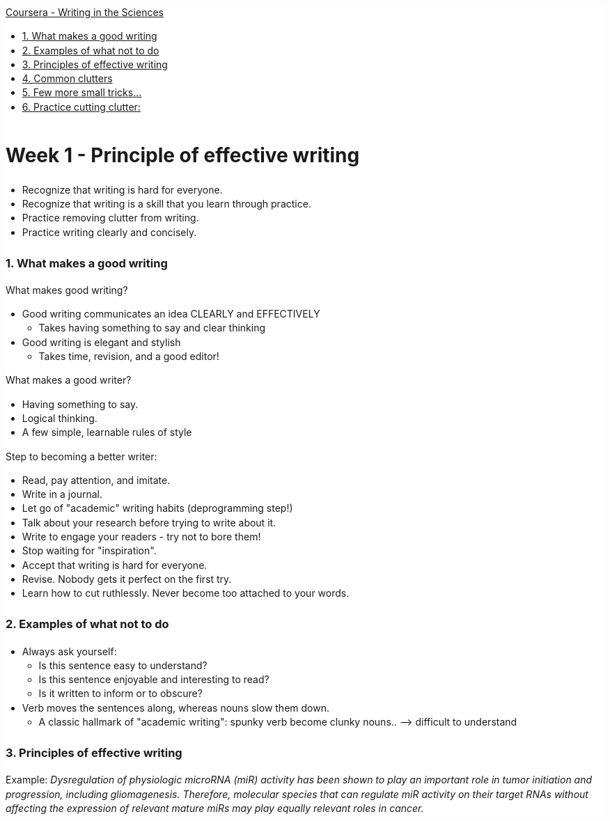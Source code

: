[Coursera - Writing in the Sciences](Coursera%20-%20Writing%20in%20the%20Sciences.md)

- [1. What makes a good writing](#1-what-makes-a-good-writing)
- [2. Examples of what not to do](#2-examples-of-what-not-to-do)
- [3. Principles of effective writing](#3-principles-of-effective-writing)
- [4. Common clutters](#4-common-clutters)
- [5. Few more small tricks...](#5-few-more-small-tricks)
- [6. Practice cutting clutter:](#6-practice-cutting-clutter)

# Week 1 - Principle of effective writing

+ Recognize that writing is hard for everyone.
+ Recognize that writing is a skill that you learn through practice.
+ Practice removing clutter from writing.
+ Practice writing clearly and concisely.

### 1. What makes a good writing

What makes good writing?
- Good writing communicates an idea CLEARLY and EFFECTIVELY
	- Takes having something to say and clear thinking
- Good writing is elegant and stylish
	- Takes time, revision, and a good editor!

What makes a good writer?
- Having something to say.
- Logical thinking.
- A few simple, learnable rules of style

Step to becoming a better writer:
- Read, pay attention, and imitate.
- Write in a journal.
- Let go of "academic" writing habits (deprogramming step!)
- Talk about your research before trying to write about it.
- Write to engage your readers - try not to bore them!
- Stop waiting for "inspiration".
- Accept that writing is hard for everyone.
- Revise. Nobody gets it perfect on the first try.
- Learn how to cut ruthlessly. Never become too attached to your words.

### 2. Examples of what not to do
+ Always ask yourself:
	+ Is this sentence easy to understand?
	+ Is this sentence enjoyable and interesting to read?
	+ Is it written to inform or to obscure?
+ Verb moves the sentences along, whereas nouns slow them down.
	+ A classic hallmark of "academic writing": spunky verb become clunky nouns..  --> difficult to understand

### 3. Principles of effective writing

Example: *Dysregulation of physiologic microRNA (miR) activity has been shown to play an important role in tumor initiation and progression, including gliomagenesis. Therefore, molecular species that can regulate miR activity on their target RNAs without affecting the expression of relevant mature miRs may play equally relevant roles in cancer.*
